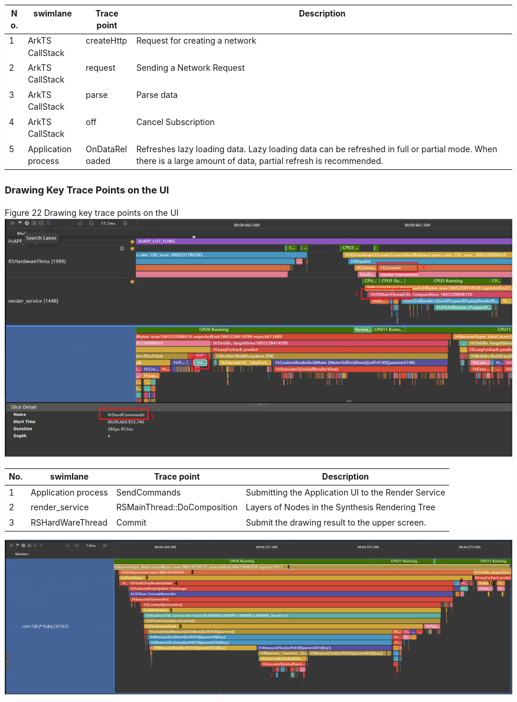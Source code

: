 |No.|swimlane|Trace point|Description|
|-|-|-|-|
|1|ArkTS CallStack|createHttp|Request for creating a network|
|2|ArkTS CallStack|request|Sending a Network Request|
|3|ArkTS CallStack|parse|Parse data|
|4|ArkTS CallStack|off|Cancel Subscription|
|5|Application process|OnDataReloaded|Refreshes lazy loading data. Lazy loading data can be refreshed in full or partial mode. When there is a large amount of data, partial refresh is recommended.|

### Drawing Key Trace Points on the UI

Figure 22 Drawing key trace points on the UI
![](./figures/delay_related_performance_19.png)

|No.|swimlane|Trace point|Description|
|-|-|-|-|
|1|Application process|SendCommands|Submitting the Application UI to the Render Service|
|2|render_service|RSMainThread::DoComposition|Layers of Nodes in the Synthesis Rendering Tree|
|3|RSHardWareThread|Commit|Submit the drawing result to the upper screen.|

![](./figures/delay_related_performance_20.png)
